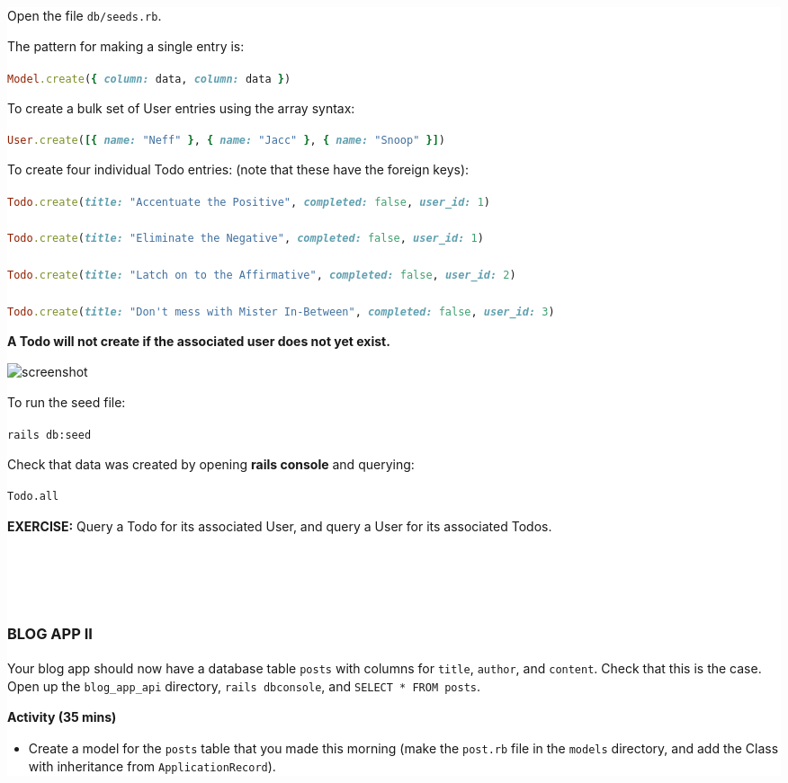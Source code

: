 Open the file `db/seeds.rb`.

The pattern for making a single entry is:

```ruby
Model.create({ column: data, column: data })
```

To create a bulk set of User entries using the array syntax:

```ruby
User.create([{ name: "Neff" }, { name: "Jacc" }, { name: "Snoop" }])
```

To create four individual Todo entries:
(note that these have the foreign keys):

```ruby
Todo.create(title: "Accentuate the Positive", completed: false, user_id: 1)

Todo.create(title: "Eliminate the Negative", completed: false, user_id: 1)

Todo.create(title: "Latch on to the Affirmative", completed: false, user_id: 2)

Todo.create(title: "Don't mess with Mister In-Between", completed: false, user_id: 3)
```

**A Todo will not create if the associated user does not yet exist.**

![screenshot](https://i.imgur.com/JpjyKLM.png)

To run the seed file:

```shell
rails db:seed
```

Check that data was created by opening **rails console** and querying:

```shell
Todo.all
```

**EXERCISE:** Query a Todo for its associated User, and query a User for its associated Todos.

<br>
<br>
<br>


### BLOG APP II

Your blog app should now have a database table `posts` with columns for `title`, `author`, and `content`. Check that this is the case. Open up the `blog_app_api` directory, `rails dbconsole`, and `SELECT * FROM posts`.


**Activity (35 mins)**

* Create a model for the `posts` table that you made this morning (make the `post.rb` file in the `models` directory, and add the Class with inheritance from `ApplicationRecord`).
